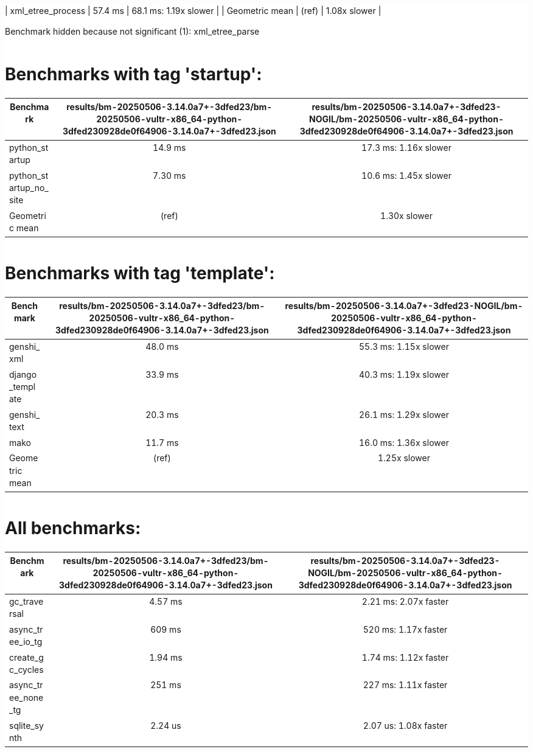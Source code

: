 | xml_etree_process    | 57.4 ms                                                                                                           | 68.1 ms: 1.19x slower                                                                                                   |
| Geometric mean       | (ref)                                                                                                             | 1.08x slower                                                                                                            |

Benchmark hidden because not significant (1): xml_etree_parse

Benchmarks with tag 'startup':
==============================

| Benchmark              | results/bm-20250506-3.14.0a7+-3dfed23/bm-20250506-vultr-x86_64-python-3dfed230928de0f64906-3.14.0a7+-3dfed23.json | results/bm-20250506-3.14.0a7+-3dfed23-NOGIL/bm-20250506-vultr-x86_64-python-3dfed230928de0f64906-3.14.0a7+-3dfed23.json |
|------------------------|:-----------------------------------------------------------------------------------------------------------------:|:-----------------------------------------------------------------------------------------------------------------------:|
| python_startup         | 14.9 ms                                                                                                           | 17.3 ms: 1.16x slower                                                                                                   |
| python_startup_no_site | 7.30 ms                                                                                                           | 10.6 ms: 1.45x slower                                                                                                   |
| Geometric mean         | (ref)                                                                                                             | 1.30x slower                                                                                                            |

Benchmarks with tag 'template':
===============================

| Benchmark       | results/bm-20250506-3.14.0a7+-3dfed23/bm-20250506-vultr-x86_64-python-3dfed230928de0f64906-3.14.0a7+-3dfed23.json | results/bm-20250506-3.14.0a7+-3dfed23-NOGIL/bm-20250506-vultr-x86_64-python-3dfed230928de0f64906-3.14.0a7+-3dfed23.json |
|-----------------|:-----------------------------------------------------------------------------------------------------------------:|:-----------------------------------------------------------------------------------------------------------------------:|
| genshi_xml      | 48.0 ms                                                                                                           | 55.3 ms: 1.15x slower                                                                                                   |
| django_template | 33.9 ms                                                                                                           | 40.3 ms: 1.19x slower                                                                                                   |
| genshi_text     | 20.3 ms                                                                                                           | 26.1 ms: 1.29x slower                                                                                                   |
| mako            | 11.7 ms                                                                                                           | 16.0 ms: 1.36x slower                                                                                                   |
| Geometric mean  | (ref)                                                                                                             | 1.25x slower                                                                                                            |

All benchmarks:
===============

| Benchmark                  | results/bm-20250506-3.14.0a7+-3dfed23/bm-20250506-vultr-x86_64-python-3dfed230928de0f64906-3.14.0a7+-3dfed23.json | results/bm-20250506-3.14.0a7+-3dfed23-NOGIL/bm-20250506-vultr-x86_64-python-3dfed230928de0f64906-3.14.0a7+-3dfed23.json |
|----------------------------|:-----------------------------------------------------------------------------------------------------------------:|:-----------------------------------------------------------------------------------------------------------------------:|
| gc_traversal               | 4.57 ms                                                                                                           | 2.21 ms: 2.07x faster                                                                                                   |
| async_tree_io_tg           | 609 ms                                                                                                            | 520 ms: 1.17x faster                                                                                                    |
| create_gc_cycles           | 1.94 ms                                                                                                           | 1.74 ms: 1.12x faster                                                                                                   |
| async_tree_none_tg         | 251 ms                                                                                                            | 227 ms: 1.11x faster                                                                                                    |
| sqlite_synth               | 2.24 us                                                                                                           | 2.07 us: 1.08x faster                                                                                                   |